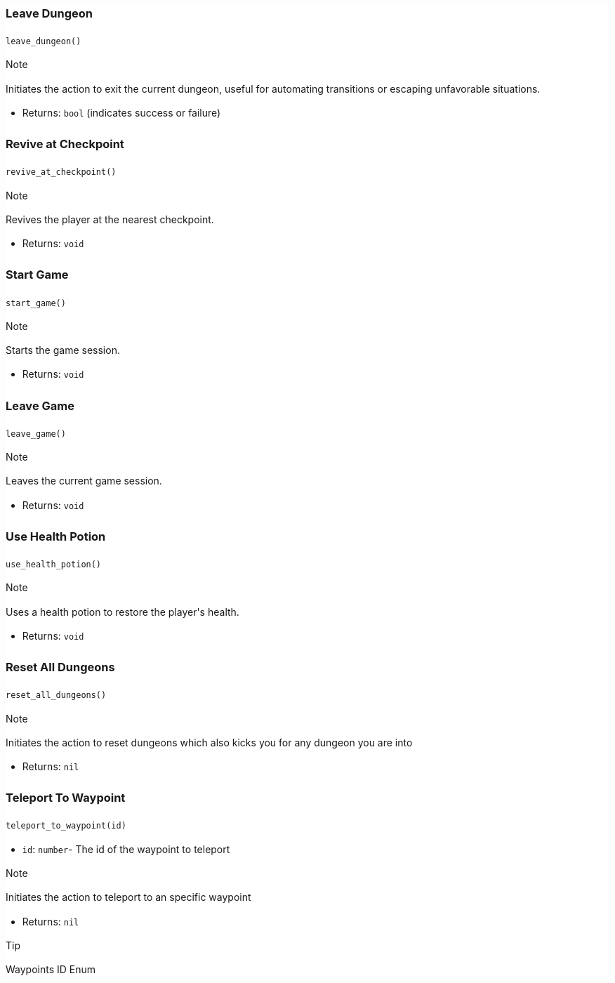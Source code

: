 ### Leave Dungeon
`leave_dungeon()`
> [!NOTE]
> Initiates the action to exit the current dungeon, useful for automating transitions or escaping unfavorable situations.
> - Returns: `bool` (indicates success or failure)

### Revive at Checkpoint
`revive_at_checkpoint()`

> [!NOTE]
> Revives the player at the nearest checkpoint.
> - Returns: `void`

### Start Game
`start_game()`

> [!NOTE]
> Starts the game session.
> - Returns: `void`

### Leave Game
`leave_game()`

> [!NOTE]
> Leaves the current game session.
> - Returns: `void`

### Use Health Potion
`use_health_potion()`

> [!NOTE]
> Uses a health potion to restore the player's health.
> - Returns: `void`


### Reset All Dungeons
`reset_all_dungeons()`
> [!NOTE]
> Initiates the action to reset dungeons which also kicks you for any dungeon you are into
> - Returns: `nil`

### Teleport To Waypoint
`teleport_to_waypoint(id)`
- `id`: `number`- The id of the waypoint to teleport
> [!NOTE]
> Initiates the action to teleport to an specific waypoint
> - Returns: `nil`

> [!TIP]
> Waypoints ID Enum
